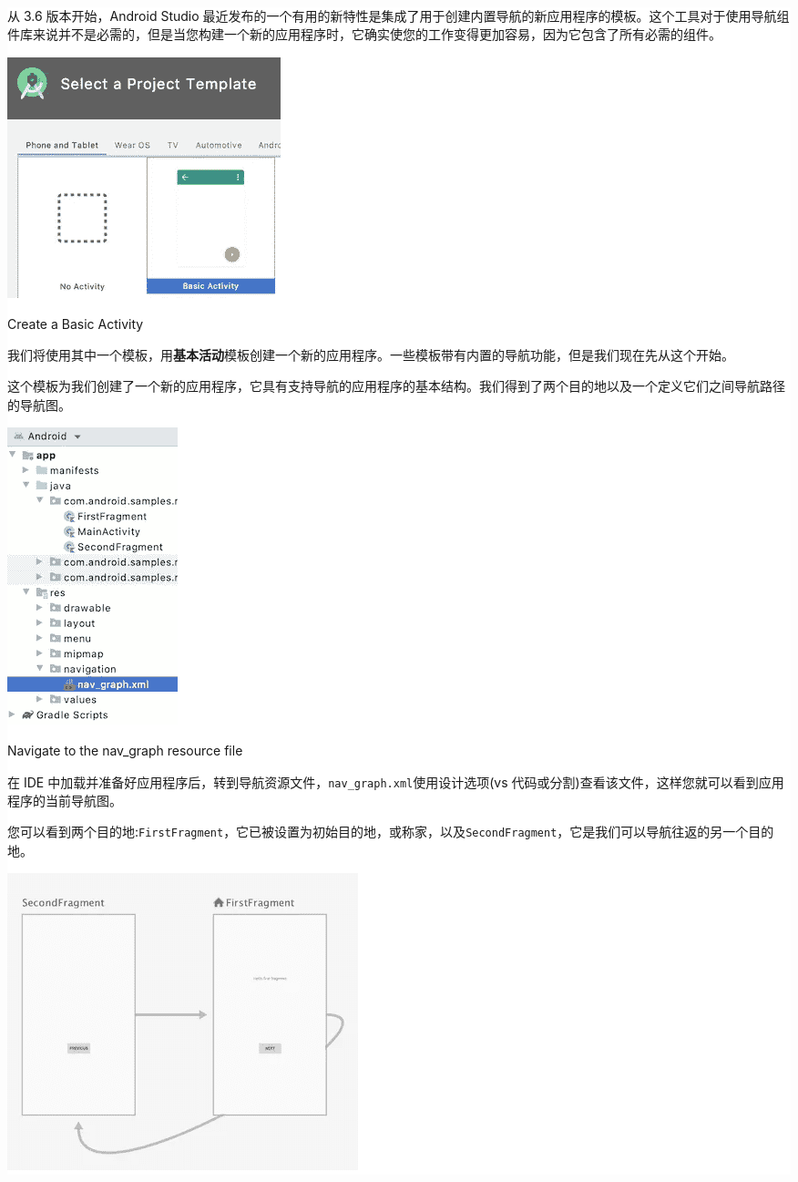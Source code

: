 从 3.6 版本开始，Android Studio 最近发布的一个有用的新特性是集成了用于创建内置导航的新应用程序的模板。这个工具对于使用导航组件库来说并不是必需的，但是当您构建一个新的应用程序时，它确实使您的工作变得更加容易，因为它包含了所有必需的组件。

![](img/199ef3c3332ac5e2b5433940a35dcc38.png)

Create a Basic Activity

我们将使用其中一个模板，用**基本活动**模板创建一个新的应用程序。一些模板带有内置的导航功能，但是我们现在先从这个开始。

这个模板为我们创建了一个新的应用程序，它具有支持导航的应用程序的基本结构。我们得到了两个目的地以及一个定义它们之间导航路径的导航图。

![](img/d48afebc0da43ebb97346e43bb2bd09f.png)

Navigate to the nav_graph resource file

在 IDE 中加载并准备好应用程序后，转到导航资源文件，`nav_graph.xml`使用设计选项(vs 代码或分割)查看该文件，这样您就可以看到应用程序的当前导航图。

您可以看到两个目的地:`FirstFragment`，它已被设置为初始目的地，或称家，以及`SecondFragment`，它是我们可以导航往返的另一个目的地。

![](img/c1d2cb60f9339b3b58e13d648cd9ac36.png)
